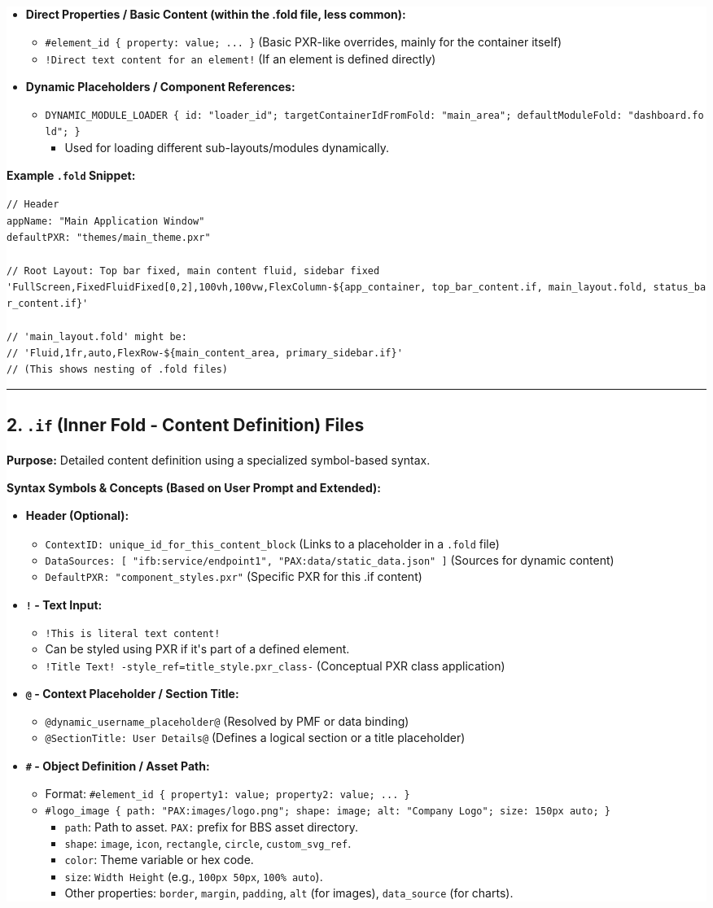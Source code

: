*   **Direct Properties / Basic Content (within the .fold file, less common):**
    *   `#element_id { property: value; ... }` (Basic PXR-like overrides, mainly for the container itself)
    *   `!Direct text content for an element!` (If an element is defined directly)

*   **Dynamic Placeholders / Component References:**
    *   `DYNAMIC_MODULE_LOADER { id: "loader_id"; targetContainerIdFromFold: "main_area"; defaultModuleFold: "dashboard.fold"; }`
        *   Used for loading different sub-layouts/modules dynamically.

**Example `.fold` Snippet:**

```fold
// Header
appName: "Main Application Window"
defaultPXR: "themes/main_theme.pxr"

// Root Layout: Top bar fixed, main content fluid, sidebar fixed
'FullScreen,FixedFluidFixed[0,2],100vh,100vw,FlexColumn-${app_container, top_bar_content.if, main_layout.fold, status_bar_content.if}'

// 'main_layout.fold' might be:
// 'Fluid,1fr,auto,FlexRow-${main_content_area, primary_sidebar.if}'
// (This shows nesting of .fold files)
```

---

## 2. `.if` (Inner Fold - Content Definition) Files

**Purpose:** Detailed content definition using a specialized symbol-based syntax.

**Syntax Symbols & Concepts (Based on User Prompt and Extended):**

*   **Header (Optional):**
    *   `ContextID: unique_id_for_this_content_block` (Links to a placeholder in a `.fold` file)
    *   `DataSources: [ "ifb:service/endpoint1", "PAX:data/static_data.json" ]` (Sources for dynamic content)
    *   `DefaultPXR: "component_styles.pxr"` (Specific PXR for this .if content)

*   **`!` - Text Input:**
    *   `!This is literal text content!`
    *   Can be styled using PXR if it's part of a defined element.
    *   `!Title Text! -style_ref=title_style.pxr_class-` (Conceptual PXR class application)

*   **`@` - Context Placeholder / Section Title:**
    *   `@dynamic_username_placeholder@` (Resolved by PMF or data binding)
    *   `@SectionTitle: User Details@` (Defines a logical section or a title placeholder)

*   **`#` - Object Definition / Asset Path:**
    *   Format: `#element_id { property1: value; property2: value; ... }`
    *   `#logo_image { path: "PAX:images/logo.png"; shape: image; alt: "Company Logo"; size: 150px auto; }`
        *   `path`: Path to asset. `PAX:` prefix for BBS asset directory.
        *   `shape`: `image`, `icon`, `rectangle`, `circle`, `custom_svg_ref`.
        *   `color`: Theme variable or hex code.
        *   `size`: `Width Height` (e.g., `100px 50px`, `100% auto`).
        *   Other properties: `border`, `margin`, `padding`, `alt` (for images), `data_source` (for charts).
